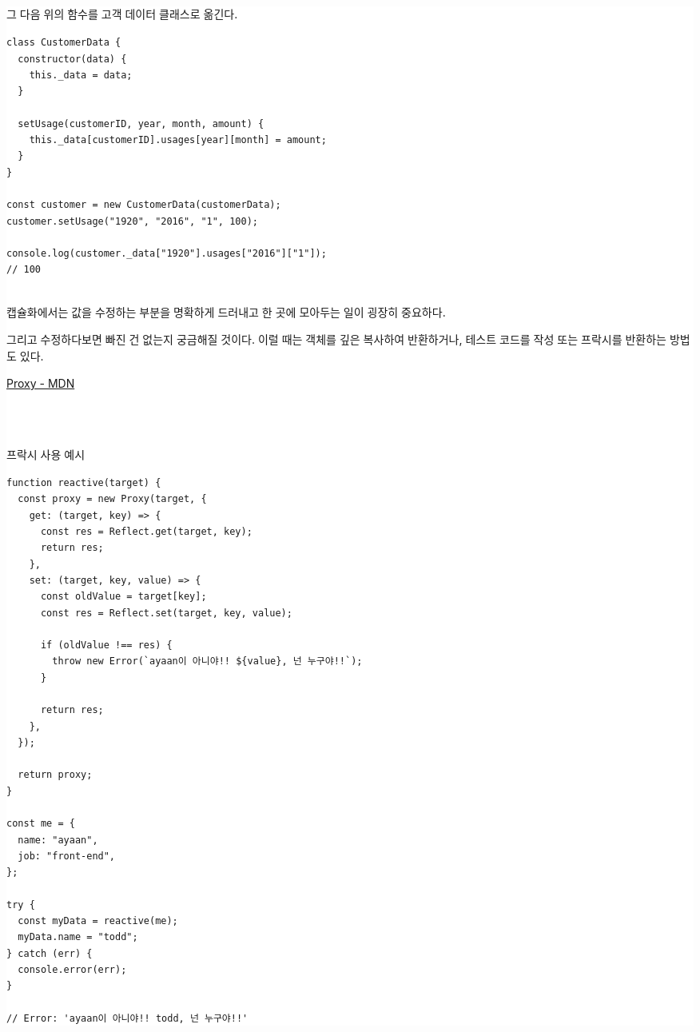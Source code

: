그 다음 위의 함수를 고객 데이터 클래스로 옮긴다.

```tsx
class CustomerData {
  constructor(data) {
    this._data = data;
  }

  setUsage(customerID, year, month, amount) {
    this._data[customerID].usages[year][month] = amount;
  }
}

const customer = new CustomerData(customerData);
customer.setUsage("1920", "2016", "1", 100);

console.log(customer._data["1920"].usages["2016"]["1"]);
// 100
```

<br />
캡슐화에서는 값을 수정하는 부분을 명확하게 드러내고 한 곳에 모아두는 일이 굉장히 중요하다.

그리고 수정하다보면 빠진 건 없는지 궁금해질 것이다. 이럴 때는 객체를 깊은 복사하여 반환하거나, 테스트 코드를 작성 또는 프락시를 반환하는 방법도 있다.

[Proxy - MDN](https://developer.mozilla.org/ko/docs/Web/JavaScript/Reference/Global_Objects/Proxy)

<br />
<br />

프락시 사용 예시

```tsx
function reactive(target) {
  const proxy = new Proxy(target, {
    get: (target, key) => {
      const res = Reflect.get(target, key);
      return res;
    },
    set: (target, key, value) => {
      const oldValue = target[key];
      const res = Reflect.set(target, key, value);

      if (oldValue !== res) {
        throw new Error(`ayaan이 아니야!! ${value}, 넌 누구야!!`);
      }

      return res;
    },
  });

  return proxy;
}

const me = {
  name: "ayaan",
  job: "front-end",
};

try {
  const myData = reactive(me);
  myData.name = "todd";
} catch (err) {
  console.error(err);
}

// Error: 'ayaan이 아니야!! todd, 넌 누구야!!'
```
